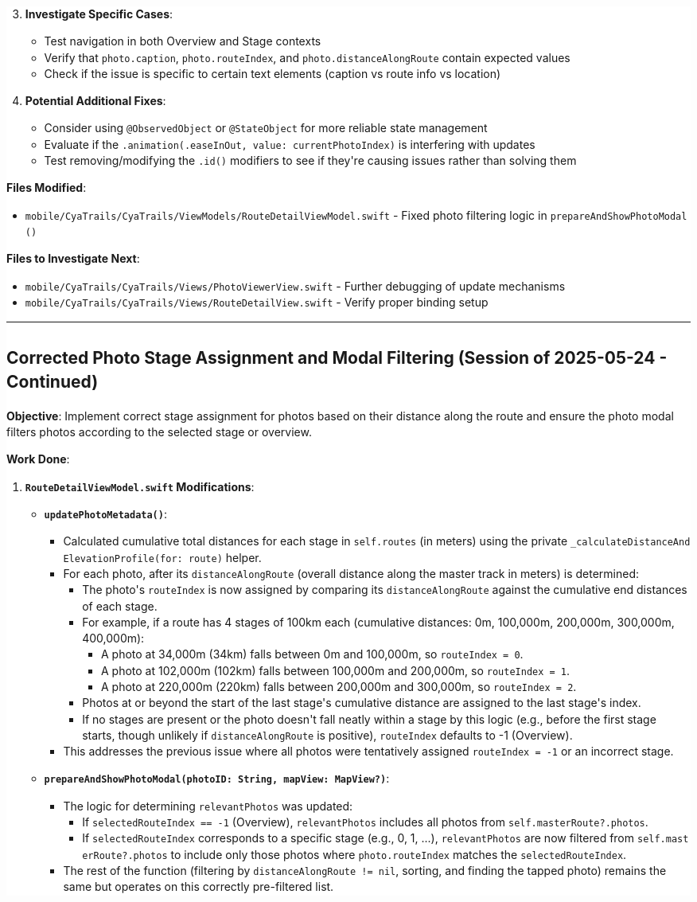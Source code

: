 3. **Investigate Specific Cases**:
   - Test navigation in both Overview and Stage contexts
   - Verify that `photo.caption`, `photo.routeIndex`, and `photo.distanceAlongRoute` contain expected values
   - Check if the issue is specific to certain text elements (caption vs route info vs location)

4. **Potential Additional Fixes**:
   - Consider using `@ObservedObject` or `@StateObject` for more reliable state management
   - Evaluate if the `.animation(.easeInOut, value: currentPhotoIndex)` is interfering with updates
   - Test removing/modifying the `.id()` modifiers to see if they're causing issues rather than solving them

**Files Modified**:
- `mobile/CyaTrails/CyaTrails/ViewModels/RouteDetailViewModel.swift` - Fixed photo filtering logic in `prepareAndShowPhotoModal()`

**Files to Investigate Next**:
- `mobile/CyaTrails/CyaTrails/Views/PhotoViewerView.swift` - Further debugging of update mechanisms
- `mobile/CyaTrails/CyaTrails/Views/RouteDetailView.swift` - Verify proper binding setup

---

## Corrected Photo Stage Assignment and Modal Filtering (Session of 2025-05-24 - Continued)

**Objective**: Implement correct stage assignment for photos based on their distance along the route and ensure the photo modal filters photos according to the selected stage or overview.

**Work Done**:

1.  **`RouteDetailViewModel.swift` Modifications**:
    *   **`updatePhotoMetadata()`**:
        *   Calculated cumulative total distances for each stage in `self.routes` (in meters) using the private `_calculateDistanceAndElevationProfile(for: route)` helper.
        *   For each photo, after its `distanceAlongRoute` (overall distance along the master track in meters) is determined:
            *   The photo's `routeIndex` is now assigned by comparing its `distanceAlongRoute` against the cumulative end distances of each stage.
            *   For example, if a route has 4 stages of 100km each (cumulative distances: 0m, 100,000m, 200,000m, 300,000m, 400,000m):
                *   A photo at 34,000m (34km) falls between 0m and 100,000m, so `routeIndex = 0`.
                *   A photo at 102,000m (102km) falls between 100,000m and 200,000m, so `routeIndex = 1`.
                *   A photo at 220,000m (220km) falls between 200,000m and 300,000m, so `routeIndex = 2`.
            *   Photos at or beyond the start of the last stage's cumulative distance are assigned to the last stage's index.
            *   If no stages are present or the photo doesn't fall neatly within a stage by this logic (e.g., before the first stage starts, though unlikely if `distanceAlongRoute` is positive), `routeIndex` defaults to -1 (Overview).
        *   This addresses the previous issue where all photos were tentatively assigned `routeIndex = -1` or an incorrect stage.

    *   **`prepareAndShowPhotoModal(photoID: String, mapView: MapView?)`**:
        *   The logic for determining `relevantPhotos` was updated:
            *   If `selectedRouteIndex == -1` (Overview), `relevantPhotos` includes all photos from `self.masterRoute?.photos`.
            *   If `selectedRouteIndex` corresponds to a specific stage (e.g., 0, 1, ...), `relevantPhotos` are now filtered from `self.masterRoute?.photos` to include only those photos where `photo.routeIndex` matches the `selectedRouteIndex`.
        *   The rest of the function (filtering by `distanceAlongRoute != nil`, sorting, and finding the tapped photo) remains the same but operates on this correctly pre-filtered list.
